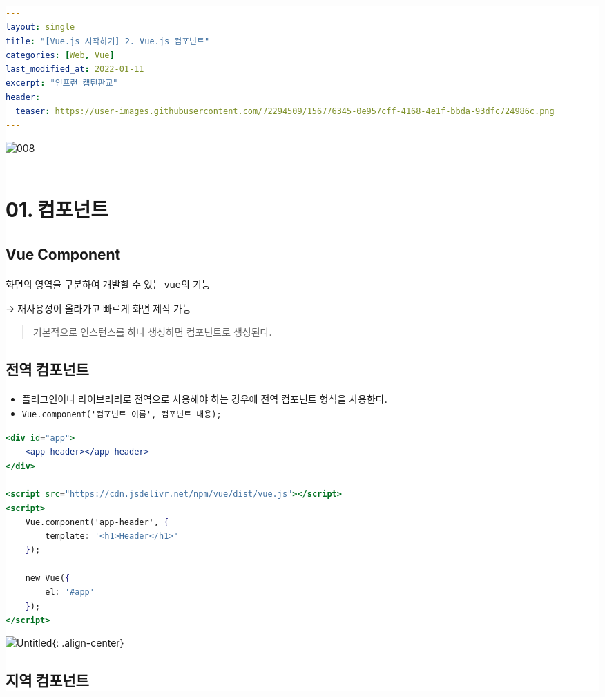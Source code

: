 ```yaml
---
layout: single
title: "[Vue.js 시작하기] 2. Vue.js 컴포넌트"
categories: [Web, Vue]
last_modified_at: 2022-01-11
excerpt: "인프런 캡틴판교"
header:
  teaser: https://user-images.githubusercontent.com/72294509/156776345-0e957cff-4168-4e1f-bbda-93dfc724986c.png
---
```


![008](https://user-images.githubusercontent.com/72294509/156776345-0e957cff-4168-4e1f-bbda-93dfc724986c.png)
<br><br>

# 01. 컴포넌트

## Vue Component

화면의 영역을 구분하여 개발할 수 있는 vue의 기능

→ 재사용성이 올라가고 빠르게 화면 제작 가능

> 기본적으로 인스턴스를 하나 생성하면 <Root> 컴포넌트로 생성된다.

## 전역 컴포넌트

- 플러그인이나 라이브러리로 전역으로 사용해야 하는 경우에 전역 컴포넌트 형식을 사용한다.
- `Vue.component('컴포넌트 이름', 컴포넌트 내용);`

```jsx
<div id="app">
    <app-header></app-header>
</div>

<script src="https://cdn.jsdelivr.net/npm/vue/dist/vue.js"></script>
<script>
    Vue.component('app-header', {
        template: '<h1>Header</h1>'
    });

    new Vue({
        el: '#app'
    });
</script>
```

![Untitled](https://user-images.githubusercontent.com/72294509/156776342-45aeb070-9821-411e-aa64-db47083d368d.png){: .align-center}

## 지역 컴포넌트
